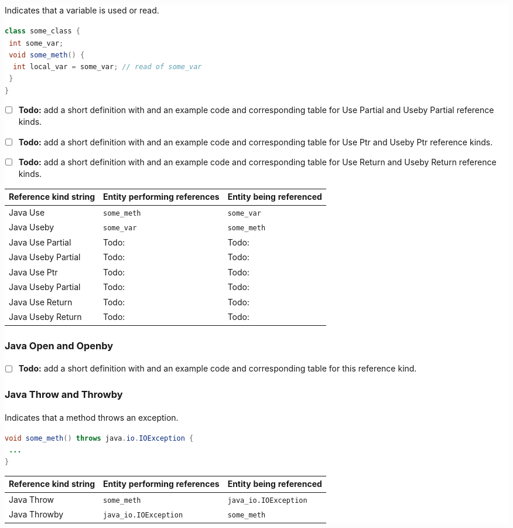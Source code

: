 Indicates that a variable is used or read.


```java
class some_class {
 int some_var;
 void some_meth() {
  int local_var = some_var; // read of some_var
 }
}
```

- [ ] **Todo:** add a short definition with and an example code and corresponding table for Use Partial and Useby Partial reference kinds.
- [ ] **Todo:** add a short definition with and an example code and corresponding table for Use Ptr and Useby Ptr reference kinds.
- [ ] **Todo:** add a short definition with and an example code and corresponding table for Use Return and Useby Return reference kinds.


|     Reference kind   string    |     Entity   performing references    |     Entity being   referenced    |
|--------------------------------|---------------------------------------|----------------------------------|
|     Java Use                   |     `some_meth`                         |     `some_var`                     |
|     Java Useby                 |     `some_var`                          |     `some_meth`                    |
|     Java Use   Partial         |     Todo:                             |     Todo:                        |
|     Java Useby   Partial       |     Todo:                             |     Todo:                        |
|     Java Use Ptr               |     Todo:                             |     Todo:                        |
|     Java Useby   Partial       |     Todo:                             |     Todo:                        |
|     Java Use Return            |     Todo:                             |     Todo:                        |
|     Java Useby Return          |     Todo:                             |     Todo:                        |


###  Java Open and Openby
- [ ] **Todo:** add a short definition with and an example code and corresponding table for this reference kind.




### Java Throw and Throwby

Indicates that a method throws an exception.

```java
void some_meth() throws java.io.IOException {
 ...
}
```


|     Reference kind   string    |     Entity   performing references    |     Entity being   referenced    |
|--------------------------------|---------------------------------------|----------------------------------|
|     Java Throw                   |     `some_meth`                         |     `java_io.IOException`          |
|     Java Throwby                 |     `java_io.IOException`               |     `some_meth`                   |

